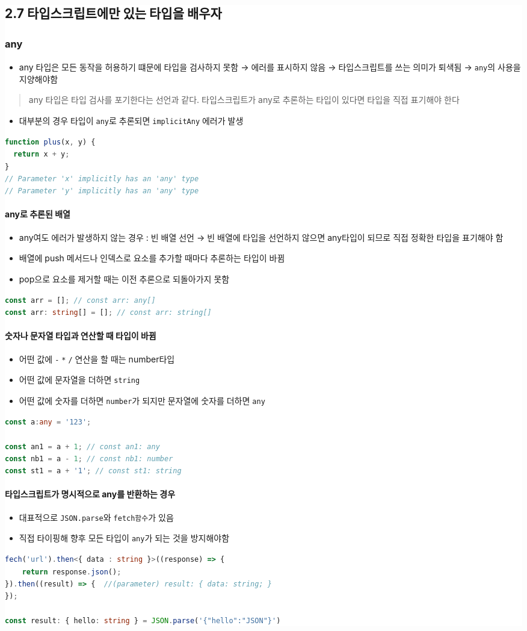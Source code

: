 
## 2.7 타입스크립트에만 있는 타입을 배우자

### any

- any 타입은 모든 동작을 허용하기 떄문에 타입을 검사하지 못함 
→ 에러를 표시하지 않음 
→ 타입스크립트를 쓰는 의미가 퇴색됨
→ `any`의 사용을 지양해야함

> any 타입은 타입 검사를 포기한다는 선언과 같다. 타입스크립트가 any로 추론하는 타입이 있다면 타입을 직접 표기해야 한다

- 대부분의 경우 타입이 `any`로 추론되면 `implicitAny` 에러가 발생

```ts
function plus(x, y) {
  return x + y;
} 
// Parameter 'x' implicitly has an 'any' type
// Parameter 'y' implicitly has an 'any' type
```

#### any로 추론된 배열 

- any여도 에러가 발생하지 않는 경우 : 빈 배열 선언 → 빈 배열에 타입을 선언하지 않으면 any타입이 되므로 직접 정확한 타입을 표기해야 함

- 배열에 push 메서드나 인덱스로 요소를 추가할 때마다 추론하는 타입이 바뀜

- pop으로 요소를 제거할 때는 이전 추론으로 되돌아가지 못함

```ts
const arr = []; // const arr: any[]
const arr: string[] = []; // const arr: string[]
```

#### 숫자나 문자열 타입과 연산할 때 타입이 바뀜

- 어떤 값에  `-` `*` `/` 연산을 할 때는 number타입

- 어떤 값에 문자열을 더하면  `string`

- 어떤 값에 숫자를 더하면 `number`가 되지만 문자열에 숫자를 더하면 `any`
```ts
const a:any = '123';

const an1 = a + 1; // const an1: any
const nb1 = a - 1; // const nb1: number
const st1 = a + '1'; // const st1: string
```
#### 타입스크립트가 명시적으로 any를 반환하는 경우

- 대표적으로 `JSON.parse`와 `fetch함수`가 있음

- 직접 타이핑해 향후 모든 타입이 `any`가 되는 것을 방지해야함
```ts
fech('url').then<{ data : string }>((response) => {
	return response.json();			
}).then((result) => {  //(parameter) result: { data: string; }
});

const result: { hello: string } = JSON.parse('{"hello":"JSON"}')
```
